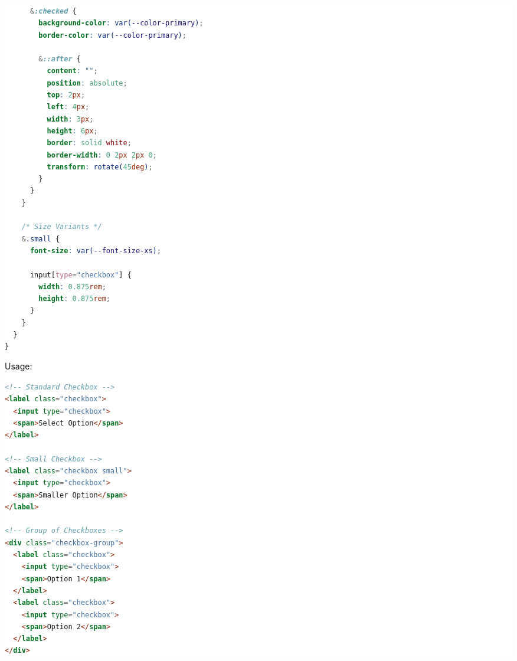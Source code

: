 ```css
      &:checked {
        background-color: var(--color-primary);
        border-color: var(--color-primary);
        
        &::after {
          content: "";
          position: absolute;
          top: 2px;
          left: 4px;
          width: 3px;
          height: 6px;
          border: solid white;
          border-width: 0 2px 2px 0;
          transform: rotate(45deg);
        }
      }
    }
    
    /* Size Variants */
    &.small {
      font-size: var(--font-size-xs);
      
      input[type="checkbox"] {
        width: 0.875rem;
        height: 0.875rem;
      }
    }
  }
}
```

Usage:
```html
<!-- Standard Checkbox -->
<label class="checkbox">
  <input type="checkbox">
  <span>Select Option</span>
</label>

<!-- Small Checkbox -->
<label class="checkbox small">
  <input type="checkbox">
  <span>Smaller Option</span>
</label>

<!-- Group of Checkboxes -->
<div class="checkbox-group">
  <label class="checkbox">
    <input type="checkbox">
    <span>Option 1</span>
  </label>
  <label class="checkbox">
    <input type="checkbox">
    <span>Option 2</span>
  </label>
</div>
```
